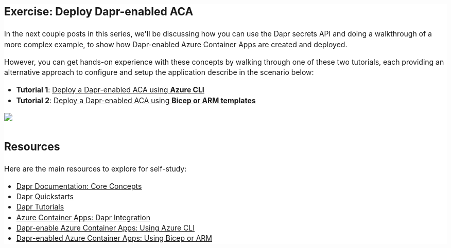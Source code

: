 ## Exercise: Deploy Dapr-enabled ACA

In the next couple posts in this series, we'll be discussing how you can use the Dapr secrets API and doing a walkthrough of a more complex example, to show how Dapr-enabled Azure Container Apps are created and deployed. 

However, you can get hands-on experience with these concepts by walking through one of these two tutorials, each providing an alternative approach to configure and setup the application describe in the scenario below:
 * **Tutorial 1**: [Deploy a Dapr-enabled ACA using **Azure CLI**](https://learn.microsoft.com/azure/container-apps/microservices-dapr)
 * **Tutorial 2**: [Deploy a Dapr-enabled ACA using **Bicep or ARM templates**](https://learn.microsoft.com/azure/container-apps/microservices-dapr)

![](https://learn.microsoft.com/azure/container-apps/media/microservices-dapr/azure-container-apps-microservices-dapr.png)


## Resources

Here are the main resources to explore for self-study:
 * [Dapr Documentation: Core Concepts](https://v1-9.docs.dapr.io/concepts/)
 * [Dapr Quickstarts](https://docs.dapr.io/getting-started/quickstarts/)
 * [Dapr Tutorials](https://docs.dapr.io/getting-started/tutorials/)
 * [Azure Container Apps: Dapr Integration](https://learn.microsoft.com/azure/container-apps/dapr-overview)
 * [Dapr-enable Azure Container Apps: Using Azure CLI](https://learn.microsoft.com/azure/container-apps/microservices-dapr)
 * [Dapr-enabled Azure Container Apps: Using Bicep or ARM](https://learn.microsoft.com/azure/container-apps/microservices-dapr-azure-resource-manager)
